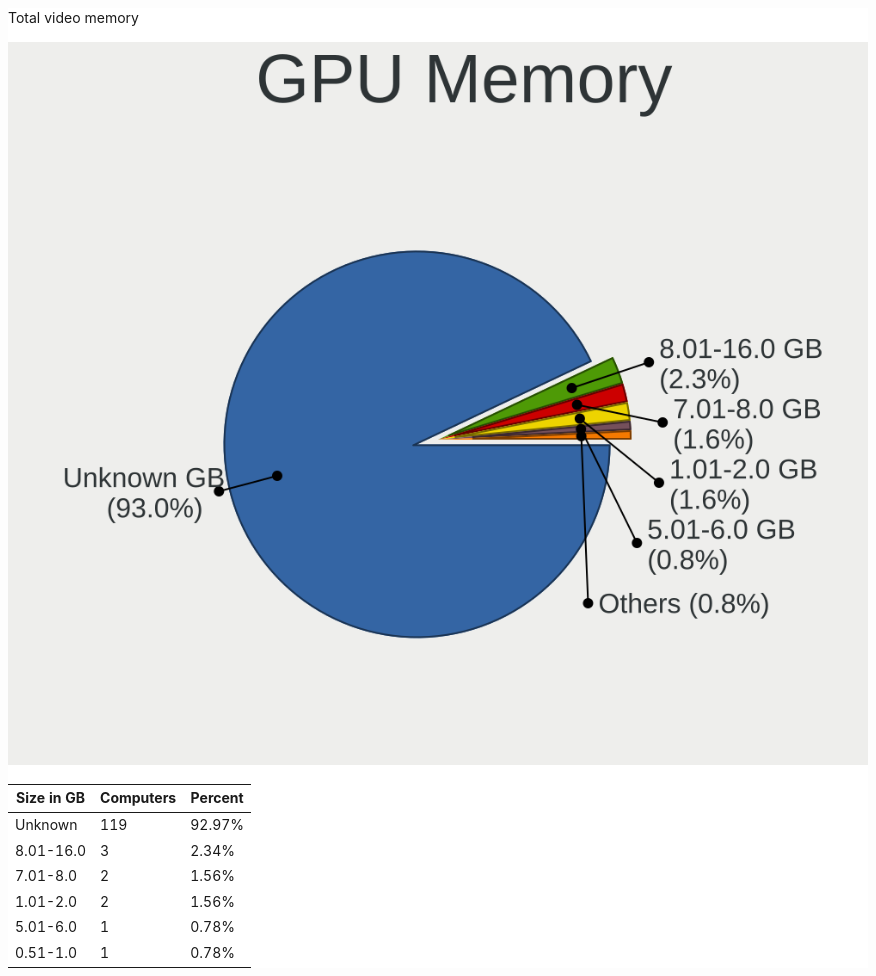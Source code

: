 Total video memory

![GPU Memory](./All/images/pie_chart/gpu_memory.svg)


| Size in GB | Computers | Percent |
|------------|-----------|---------|
| Unknown    | 119       | 92.97%  |
| 8.01-16.0  | 3         | 2.34%   |
| 7.01-8.0   | 2         | 1.56%   |
| 1.01-2.0   | 2         | 1.56%   |
| 5.01-6.0   | 1         | 0.78%   |
| 0.51-1.0   | 1         | 0.78%   |

